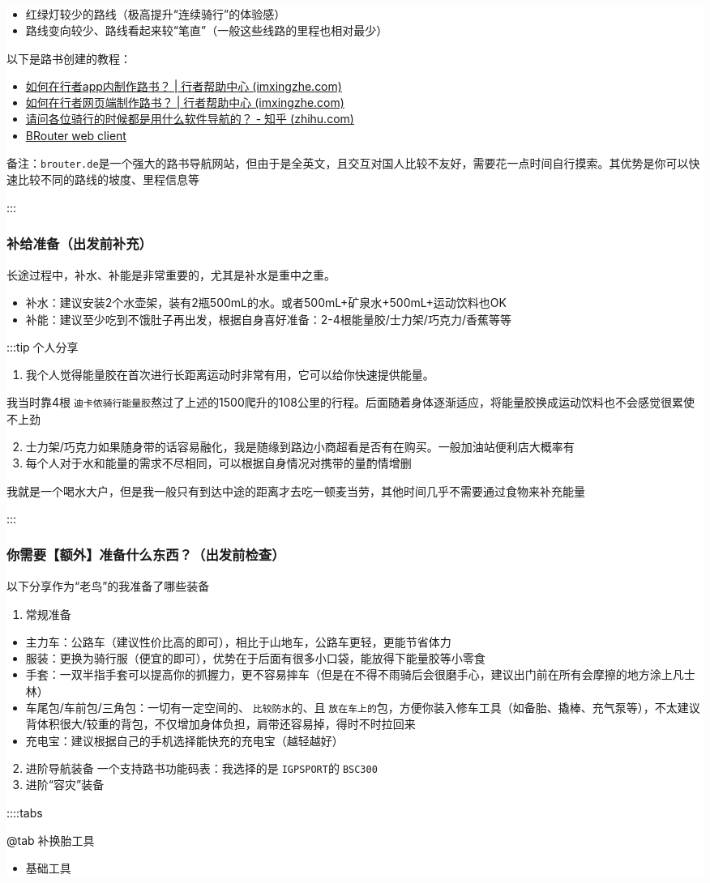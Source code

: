 - 红绿灯较少的路线（极高提升“连续骑行”的体验感）
- 路线变向较少、路线看起来较“笔直”（一般这些线路的里程也相对最少）

以下是路书创建的教程：

- [如何在行者app内制作路书？ | 行者帮助中心 (imxingzhe.com)](https://hc.imxingzhe.com/hc/xing/articles/1702004975-)
- [如何在行者网页端制作路书？ | 行者帮助中心 (imxingzhe.com)](https://hc.imxingzhe.com/hc/xing/articles/1702001776-here-we-go)
- [请问各位骑行的时候都是用什么软件导航的？ - 知乎 (zhihu.com)](https://www.zhihu.com/question/330419190/answer/3208126936)
- [BRouter web client](https://brouter.de/brouter-web/#map=14/22.5904/114.2583/standard,route-quality)

备注：`brouter.de`是一个强大的路书导航网站，但由于是全英文，且交互对国人比较不友好，需要花一点时间自行摸索。其优势是你可以快速比较不同的路线的坡度、里程信息等

:::

### 补给准备（出发前补充）

长途过程中，补水、补能是非常重要的，尤其是补水是重中之重。

- 补水：建议安装2个水壶架，装有2瓶500mL的水。或者500mL+矿泉水+500mL+运动饮料也OK
- 补能：建议至少吃到不饿肚子再出发，根据自身喜好准备：2-4根能量胶/士力架/巧克力/香蕉等等

:::tip 个人分享

1. 我个人觉得能量胶在首次进行长距离运动时非常有用，它可以给你快速提供能量。

我当时靠4根 `迪卡侬骑行能量胶`熬过了上述的1500爬升的108公里的行程。后面随着身体逐渐适应，将能量胶换成运动饮料也不会感觉很累使不上劲

2. 士力架/巧克力如果随身带的话容易融化，我是随缘到路边小商超看是否有在购买。一般加油站便利店大概率有
3. 每个人对于水和能量的需求不尽相同，可以根据自身情况对携带的量酌情增删

我就是一个喝水大户，但是我一般只有到达中途的距离才去吃一顿麦当劳，其他时间几乎不需要通过食物来补充能量

:::

### 你需要【额外】准备什么东西？（出发前检查）

以下分享作为“老鸟”的我准备了哪些装备

1. 常规准备

- 主力车：公路车（建议性价比高的即可），相比于山地车，公路车更轻，更能节省体力
- 服装：更换为骑行服（便宜的即可），优势在于后面有很多小口袋，能放得下能量胶等小零食
- 手套：一双半指手套可以提高你的抓握力，更不容易摔车（但是在不得不雨骑后会很磨手心，建议出门前在所有会摩擦的地方涂上凡士林）
- 车尾包/车前包/三角包：一切有一定空间的、 `比较防水`的、且 `放在车上的`包，方便你装入修车工具（如备胎、撬棒、充气泵等），不太建议背体积很大/较重的背包，不仅增加身体负担，肩带还容易掉，得时不时拉回来
- 充电宝：建议根据自己的手机选择能快充的充电宝（越轻越好）

2. 进阶导航装备
   一个支持路书功能码表：我选择的是 `IGPSPORT`的 `BSC300`
3. 进阶“容灾”装备

::::tabs

@tab 补换胎工具

- 基础工具

